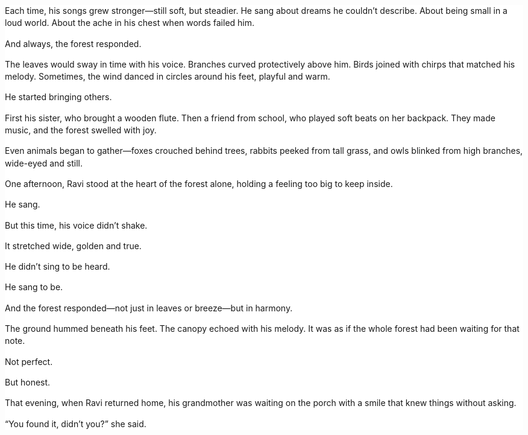 

Each time, his songs grew stronger—still soft, but steadier. He sang about dreams he couldn’t describe. About being small in a loud world. About the ache in his chest when words failed him.



And always, the forest responded.



The leaves would sway in time with his voice. Branches curved protectively above him. Birds joined with chirps that matched his melody. Sometimes, the wind danced in circles around his feet, playful and warm.



He started bringing others.



First his sister, who brought a wooden flute. Then a friend from school, who played soft beats on her backpack. They made music, and the forest swelled with joy.



Even animals began to gather—foxes crouched behind trees, rabbits peeked from tall grass, and owls blinked from high branches, wide-eyed and still.



One afternoon, Ravi stood at the heart of the forest alone, holding a feeling too big to keep inside.



He sang.



But this time, his voice didn’t shake.

It stretched wide, golden and true.

He didn’t sing to be heard.

He sang to be.



And the forest responded—not just in leaves or breeze—but in harmony.



The ground hummed beneath his feet. The canopy echoed with his melody. It was as if the whole forest had been waiting for that note.



Not perfect.

But honest.



That evening, when Ravi returned home, his grandmother was waiting on the porch with a smile that knew things without asking.



“You found it, didn’t you?” she said.
